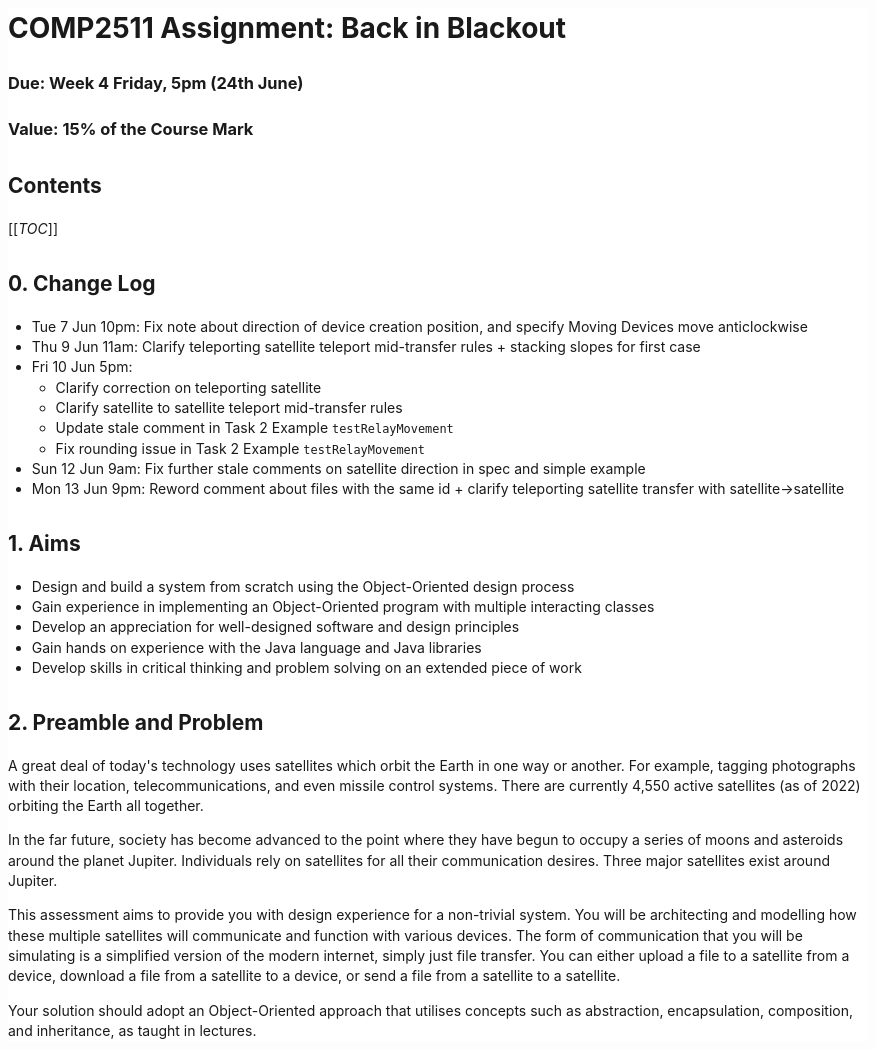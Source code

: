 # COMP2511 Assignment: Back in Blackout

### Due: Week 4 Friday, 5pm (24th June)

### Value: 15% of the Course Mark

## Contents

[[_TOC_]]

## 0. Change Log

- Tue 7 Jun 10pm: Fix note about direction of device creation position, and specify Moving Devices move anticlockwise
- Thu 9 Jun 11am: Clarify teleporting satellite teleport mid-transfer rules + stacking slopes for first case
- Fri 10 Jun 5pm:
  - Clarify correction on teleporting satellite
  - Clarify satellite to satellite teleport mid-transfer rules
  - Update stale comment in Task 2 Example `testRelayMovement`
  - Fix rounding issue in Task 2 Example `testRelayMovement`
- Sun 12 Jun 9am: Fix further stale comments on satellite direction in spec and simple example
- Mon 13 Jun 9pm: Reword comment about files with the same id + clarify teleporting satellite transfer with satellite->satellite

## 1. Aims

- Design and build a system from scratch using the Object-Oriented design process
- Gain experience in implementing an Object-Oriented program with multiple interacting classes
- Develop an appreciation for well-designed software and design principles
- Gain hands on experience with the Java language and Java libraries
- Develop skills in critical thinking and problem solving on an extended piece of work

## 2. Preamble and Problem

A great deal of today's technology uses satellites which orbit the Earth in one way or another. For example, tagging photographs with their location, telecommunications, and even missile control systems. There are currently 4,550 active satellites (as of 2022) orbiting the Earth all together.

In the far future, society has become advanced to the point where they have begun to occupy a series of moons and asteroids around the planet Jupiter. Individuals rely on satellites for all their communication desires. Three major satellites exist around Jupiter.

This assessment aims to provide you with design experience for a non-trivial system. You will be architecting and modelling how these multiple satellites will communicate and function with various devices. The form of communication that you will be simulating is a simplified version of the modern internet, simply just file transfer. You can either upload a file to a satellite from a device, download a file from a satellite to a device, or send a file from a satellite to a satellite.

Your solution should adopt an Object-Oriented approach that utilises concepts such as abstraction, encapsulation, composition, and inheritance, as taught in lectures.
